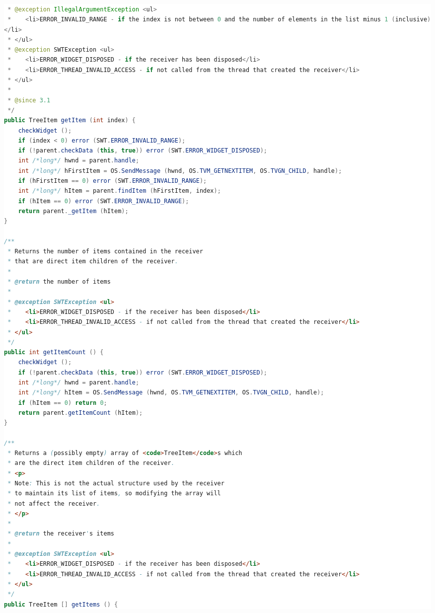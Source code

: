 ```java
 * @exception IllegalArgumentException <ul>
 *    <li>ERROR_INVALID_RANGE - if the index is not between 0 and the number of elements in the list minus 1 (inclusive)</li>
 * </ul>
 * @exception SWTException <ul>
 *    <li>ERROR_WIDGET_DISPOSED - if the receiver has been disposed</li>
 *    <li>ERROR_THREAD_INVALID_ACCESS - if not called from the thread that created the receiver</li>
 * </ul>
 * 
 * @since 3.1
 */
public TreeItem getItem (int index) {
	checkWidget ();
	if (index < 0) error (SWT.ERROR_INVALID_RANGE);
	if (!parent.checkData (this, true)) error (SWT.ERROR_WIDGET_DISPOSED);
	int /*long*/ hwnd = parent.handle;
	int /*long*/ hFirstItem = OS.SendMessage (hwnd, OS.TVM_GETNEXTITEM, OS.TVGN_CHILD, handle);
	if (hFirstItem == 0) error (SWT.ERROR_INVALID_RANGE);
	int /*long*/ hItem = parent.findItem (hFirstItem, index);
	if (hItem == 0) error (SWT.ERROR_INVALID_RANGE);
	return parent._getItem (hItem);
}

/**
 * Returns the number of items contained in the receiver
 * that are direct item children of the receiver.
 *
 * @return the number of items
 *
 * @exception SWTException <ul>
 *    <li>ERROR_WIDGET_DISPOSED - if the receiver has been disposed</li>
 *    <li>ERROR_THREAD_INVALID_ACCESS - if not called from the thread that created the receiver</li>
 * </ul>
 */
public int getItemCount () {
	checkWidget ();
	if (!parent.checkData (this, true)) error (SWT.ERROR_WIDGET_DISPOSED);
	int /*long*/ hwnd = parent.handle;
	int /*long*/ hItem = OS.SendMessage (hwnd, OS.TVM_GETNEXTITEM, OS.TVGN_CHILD, handle);
	if (hItem == 0) return 0;
	return parent.getItemCount (hItem);
}

/**
 * Returns a (possibly empty) array of <code>TreeItem</code>s which
 * are the direct item children of the receiver.
 * <p>
 * Note: This is not the actual structure used by the receiver
 * to maintain its list of items, so modifying the array will
 * not affect the receiver. 
 * </p>
 *
 * @return the receiver's items
 *
 * @exception SWTException <ul>
 *    <li>ERROR_WIDGET_DISPOSED - if the receiver has been disposed</li>
 *    <li>ERROR_THREAD_INVALID_ACCESS - if not called from the thread that created the receiver</li>
 * </ul>
 */
public TreeItem [] getItems () {
```